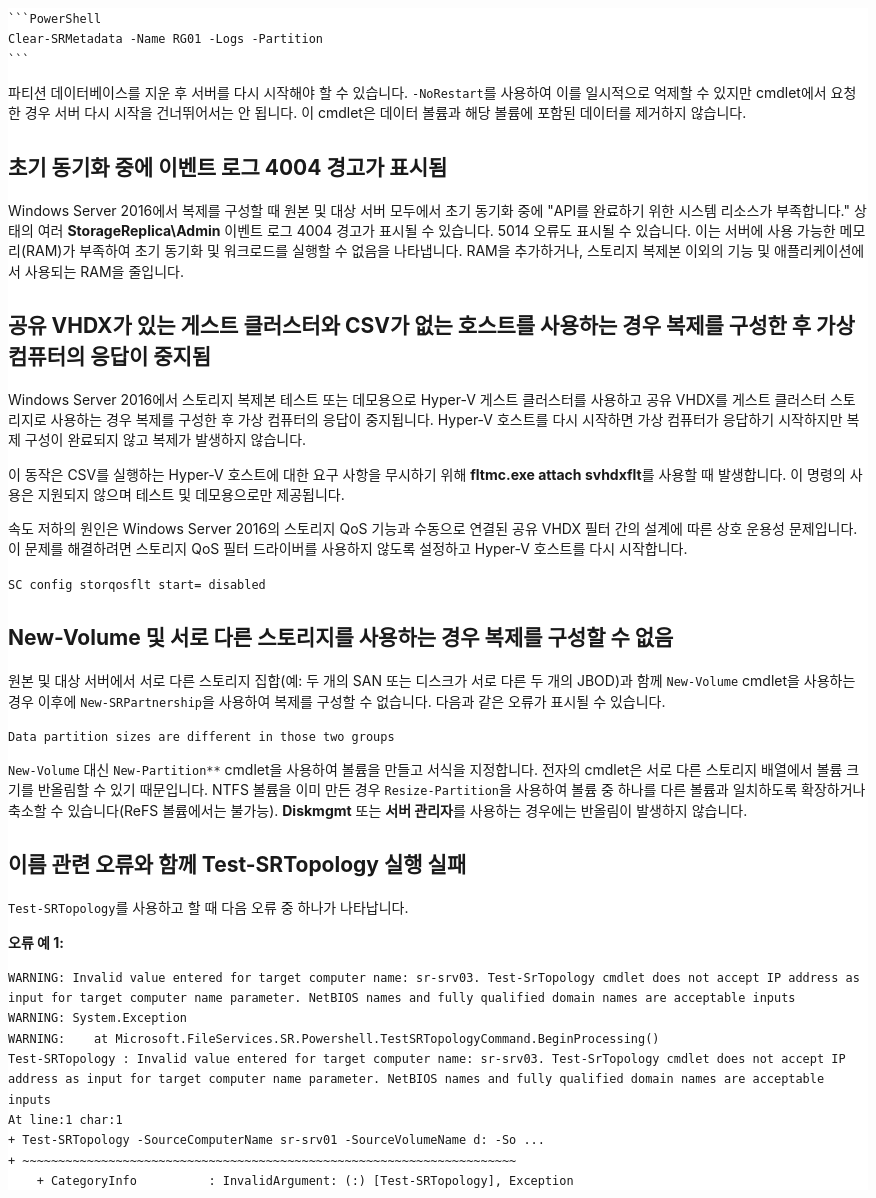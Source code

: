     ```PowerShell
    Clear-SRMetadata -Name RG01 -Logs -Partition
    ```

파티션 데이터베이스를 지운 후 서버를 다시 시작해야 할 수 있습니다. `-NoRestart`를 사용하여 이를 일시적으로 억제할 수 있지만 cmdlet에서 요청한 경우 서버 다시 시작을 건너뛰어서는 안 됩니다. 이 cmdlet은 데이터 볼륨과 해당 볼륨에 포함된 데이터를 제거하지 않습니다.

## <a name="during-initial-sync-see-event-log-4004-warnings"></a>초기 동기화 중에 이벤트 로그 4004 경고가 표시됨

Windows Server 2016에서 복제를 구성할 때 원본 및 대상 서버 모두에서 초기 동기화 중에 "API를 완료하기 위한 시스템 리소스가 부족합니다." 상태의 여러 **StorageReplica\Admin** 이벤트 로그 4004 경고가 표시될 수 있습니다. 5014 오류도 표시될 수 있습니다. 이는 서버에 사용 가능한 메모리(RAM)가 부족하여 초기 동기화 및 워크로드를 실행할 수 없음을 나타냅니다. RAM을 추가하거나, 스토리지 복제본 이외의 기능 및 애플리케이션에서 사용되는 RAM을 줄입니다.

## <a name="when-using-guest-clusters-with-shared-vhdx-and-a-host-without-a-csv-virtual-machines-stop-responding-after-configuring-replication"></a>공유 VHDX가 있는 게스트 클러스터와 CSV가 없는 호스트를 사용하는 경우 복제를 구성한 후 가상 컴퓨터의 응답이 중지됨

Windows Server 2016에서 스토리지 복제본 테스트 또는 데모용으로 Hyper-V 게스트 클러스터를 사용하고 공유 VHDX를 게스트 클러스터 스토리지로 사용하는 경우 복제를 구성한 후 가상 컴퓨터의 응답이 중지됩니다. Hyper-V 호스트를 다시 시작하면 가상 컴퓨터가 응답하기 시작하지만 복제 구성이 완료되지 않고 복제가 발생하지 않습니다.

이 동작은 CSV를 실행하는 Hyper-V 호스트에 대한 요구 사항을 무시하기 위해 **fltmc.exe attach svhdxflt**를 사용할 때 발생합니다. 이 명령의 사용은 지원되지 않으며 테스트 및 데모용으로만 제공됩니다.

속도 저하의 원인은 Windows Server 2016의 스토리지 QoS 기능과 수동으로 연결된 공유 VHDX 필터 간의 설계에 따른 상호 운용성 문제입니다. 이 문제를 해결하려면 스토리지 QoS 필터 드라이버를 사용하지 않도록 설정하고 Hyper-V 호스트를 다시 시작합니다.

```
SC config storqosflt start= disabled
```

## <a name="cannot-configure-replication-when-using-new-volume-and-differing-storage"></a>New-Volume 및 서로 다른 스토리지를 사용하는 경우 복제를 구성할 수 없음

원본 및 대상 서버에서 서로 다른 스토리지 집합(예: 두 개의 SAN 또는 디스크가 서로 다른 두 개의 JBOD)과 함께 `New-Volume` cmdlet을 사용하는 경우 이후에 `New-SRPartnership`을 사용하여 복제를 구성할 수 없습니다. 다음과 같은 오류가 표시될 수 있습니다.

    Data partition sizes are different in those two groups

`New-Volume` 대신 `New-Partition**` cmdlet을 사용하여 볼륨을 만들고 서식을 지정합니다. 전자의 cmdlet은 서로 다른 스토리지 배열에서 볼륨 크기를 반올림할 수 있기 때문입니다. NTFS 볼륨을 이미 만든 경우 `Resize-Partition`을 사용하여 볼륨 중 하나를 다른 볼륨과 일치하도록 확장하거나 축소할 수 있습니다(ReFS 볼륨에서는 불가능). **Diskmgmt** 또는 **서버 관리자**를 사용하는 경우에는 반올림이 발생하지 않습니다.

## <a name="running-test-srtopology-fails-with-name-related-errors"></a>이름 관련 오류와 함께 Test-SRTopology 실행 실패

`Test-SRTopology`를 사용하고 할 때 다음 오류 중 하나가 나타납니다.

**오류 예 1:**

    WARNING: Invalid value entered for target computer name: sr-srv03. Test-SrTopology cmdlet does not accept IP address as
    input for target computer name parameter. NetBIOS names and fully qualified domain names are acceptable inputs
    WARNING: System.Exception
    WARNING:    at Microsoft.FileServices.SR.Powershell.TestSRTopologyCommand.BeginProcessing()
    Test-SRTopology : Invalid value entered for target computer name: sr-srv03. Test-SrTopology cmdlet does not accept IP
    address as input for target computer name parameter. NetBIOS names and fully qualified domain names are acceptable
    inputs
    At line:1 char:1
    + Test-SRTopology -SourceComputerName sr-srv01 -SourceVolumeName d: -So ...
    + ~~~~~~~~~~~~~~~~~~~~~~~~~~~~~~~~~~~~~~~~~~~~~~~~~~~~~~~~~~~~~~~~~~~~~
        + CategoryInfo          : InvalidArgument: (:) [Test-SRTopology], Exception